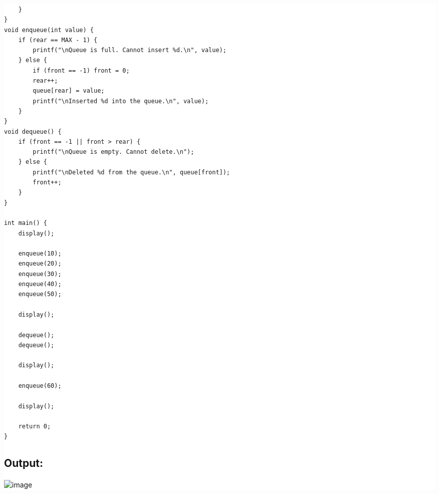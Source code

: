 ```
    }
}
void enqueue(int value) {
    if (rear == MAX - 1) {
        printf("\nQueue is full. Cannot insert %d.\n", value);
    } else {
        if (front == -1) front = 0; 
        rear++;
        queue[rear] = value;
        printf("\nInserted %d into the queue.\n", value);
    }
}
void dequeue() {
    if (front == -1 || front > rear) {
        printf("\nQueue is empty. Cannot delete.\n");
    } else {
        printf("\nDeleted %d from the queue.\n", queue[front]);
        front++;
    }
}

int main() {
    display();

    enqueue(10);
    enqueue(20);
    enqueue(30);
    enqueue(40);
    enqueue(50);

    display();

    dequeue();
    dequeue();

    display();

    enqueue(60);

    display();

    return 0;
}

```

## Output:

![image](https://github.com/user-attachments/assets/b79073a8-2beb-470d-9fab-b25570fe9956)
